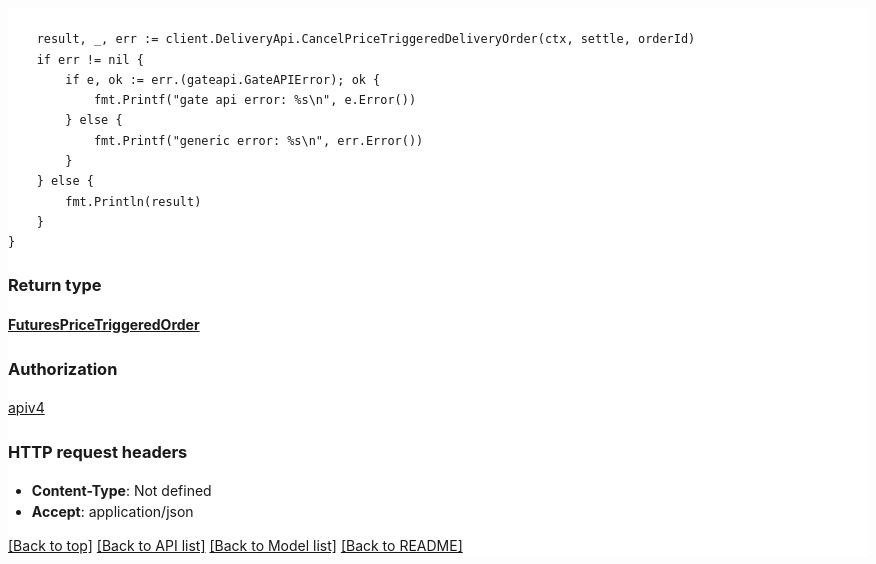```golang
    
    result, _, err := client.DeliveryApi.CancelPriceTriggeredDeliveryOrder(ctx, settle, orderId)
    if err != nil {
        if e, ok := err.(gateapi.GateAPIError); ok {
            fmt.Printf("gate api error: %s\n", e.Error())
        } else {
            fmt.Printf("generic error: %s\n", err.Error())
        }
    } else {
        fmt.Println(result)
    }
}
```


### Return type

[**FuturesPriceTriggeredOrder**](FuturesPriceTriggeredOrder.md)

### Authorization

[apiv4](../README.md#apiv4)

### HTTP request headers

- **Content-Type**: Not defined
- **Accept**: application/json

[[Back to top]](#) [[Back to API list]](../README.md#documentation-for-api-endpoints)
[[Back to Model list]](../README.md#documentation-for-models)
[[Back to README]](../README.md)
